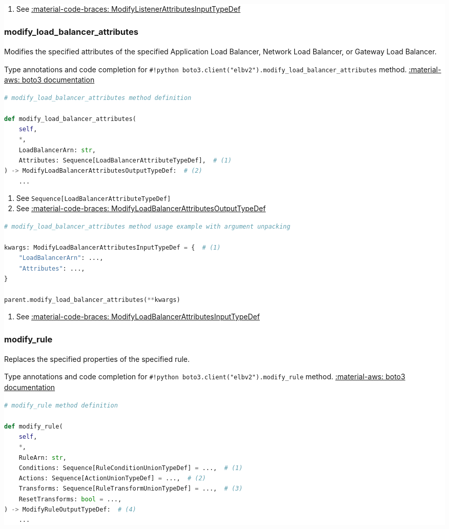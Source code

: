 1. See [:material-code-braces: ModifyListenerAttributesInputTypeDef](./type_defs.md#modifylistenerattributesinputtypedef)

### modify\_load\_balancer\_attributes

Modifies the specified attributes of the specified Application Load Balancer,
Network Load Balancer, or Gateway Load Balancer.

Type annotations and code completion for `#!python boto3.client("elbv2").modify_load_balancer_attributes` method.
[:material-aws: boto3 documentation](https://boto3.amazonaws.com/v1/documentation/api/latest/reference/services/elbv2/client/modify_load_balancer_attributes.html)

```python
# modify_load_balancer_attributes method definition

def modify_load_balancer_attributes(
    self,
    *,
    LoadBalancerArn: str,
    Attributes: Sequence[LoadBalancerAttributeTypeDef],  # (1)
) -> ModifyLoadBalancerAttributesOutputTypeDef:  # (2)
    ...
```

1. See `Sequence[LoadBalancerAttributeTypeDef]`
2. See [:material-code-braces: ModifyLoadBalancerAttributesOutputTypeDef](./type_defs.md#modifyloadbalancerattributesoutputtypedef)


```python
# modify_load_balancer_attributes method usage example with argument unpacking

kwargs: ModifyLoadBalancerAttributesInputTypeDef = {  # (1)
    "LoadBalancerArn": ...,
    "Attributes": ...,
}

parent.modify_load_balancer_attributes(**kwargs)
```

1. See [:material-code-braces: ModifyLoadBalancerAttributesInputTypeDef](./type_defs.md#modifyloadbalancerattributesinputtypedef)

### modify\_rule

Replaces the specified properties of the specified rule.

Type annotations and code completion for `#!python boto3.client("elbv2").modify_rule` method.
[:material-aws: boto3 documentation](https://boto3.amazonaws.com/v1/documentation/api/latest/reference/services/elbv2/client/modify_rule.html)

```python
# modify_rule method definition

def modify_rule(
    self,
    *,
    RuleArn: str,
    Conditions: Sequence[RuleConditionUnionTypeDef] = ...,  # (1)
    Actions: Sequence[ActionUnionTypeDef] = ...,  # (2)
    Transforms: Sequence[RuleTransformUnionTypeDef] = ...,  # (3)
    ResetTransforms: bool = ...,
) -> ModifyRuleOutputTypeDef:  # (4)
    ...
```
